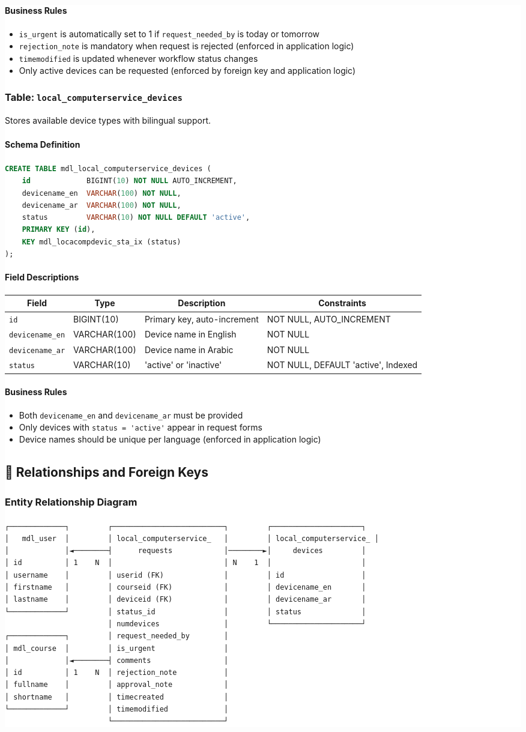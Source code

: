#### Business Rules
- `is_urgent` is automatically set to 1 if `request_needed_by` is today or tomorrow
- `rejection_note` is mandatory when request is rejected (enforced in application logic)
- `timemodified` is updated whenever workflow status changes
- Only active devices can be requested (enforced by foreign key and application logic)

### Table: `local_computerservice_devices`

Stores available device types with bilingual support.

#### Schema Definition
```sql
CREATE TABLE mdl_local_computerservice_devices (
    id             BIGINT(10) NOT NULL AUTO_INCREMENT,
    devicename_en  VARCHAR(100) NOT NULL,
    devicename_ar  VARCHAR(100) NOT NULL,
    status         VARCHAR(10) NOT NULL DEFAULT 'active',
    PRIMARY KEY (id),
    KEY mdl_locacompdevic_sta_ix (status)
);
```

#### Field Descriptions

| Field | Type | Description | Constraints |
|-------|------|-------------|-------------|
| `id` | BIGINT(10) | Primary key, auto-increment | NOT NULL, AUTO_INCREMENT |
| `devicename_en` | VARCHAR(100) | Device name in English | NOT NULL |
| `devicename_ar` | VARCHAR(100) | Device name in Arabic | NOT NULL |
| `status` | VARCHAR(10) | 'active' or 'inactive' | NOT NULL, DEFAULT 'active', Indexed |

#### Business Rules
- Both `devicename_en` and `devicename_ar` must be provided
- Only devices with `status = 'active'` appear in request forms
- Device names should be unique per language (enforced in application logic)

## 🔗 Relationships and Foreign Keys

### Entity Relationship Diagram
```
┌─────────────┐         ┌──────────────────────────┐         ┌─────────────────────┐
│   mdl_user  │         │ local_computerservice_   │         │ local_computerservice_ │
│             │◄────────┤      requests            │────────►│     devices         │
│ id          │ 1    N  │                          │ N    1  │                     │
│ username    │         │ userid (FK)              │         │ id                  │
│ firstname   │         │ courseid (FK)            │         │ devicename_en       │
│ lastname    │         │ deviceid (FK)            │         │ devicename_ar       │
└─────────────┘         │ status_id                │         │ status              │
                        │ numdevices               │         └─────────────────────┘
┌─────────────┐         │ request_needed_by        │
│ mdl_course  │         │ is_urgent                │
│             │◄────────┤ comments                 │
│ id          │ 1    N  │ rejection_note           │
│ fullname    │         │ approval_note            │
│ shortname   │         │ timecreated              │
└─────────────┘         │ timemodified             │
                        └──────────────────────────┘
```
